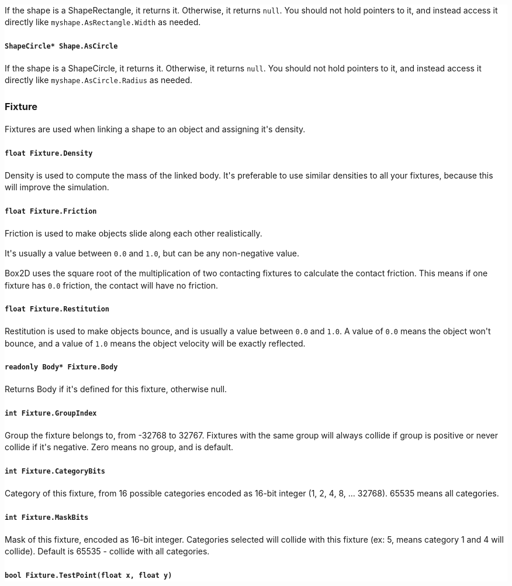 If the shape is a ShapeRectangle, it returns it. Otherwise, it returns `null`.
You should not hold pointers to it, and instead access it directly like 
`myshape.AsRectangle.Width` as needed.

#### `ShapeCircle* Shape.AsCircle`

If the shape is a ShapeCircle, it returns it. Otherwise, it returns `null`.
You should not hold pointers to it, and instead access it directly like 
`myshape.AsCircle.Radius` as needed.

### Fixture

Fixtures are used when linking a shape to an object and assigning it's density.

#### `float Fixture.Density`

Density is used to compute the mass of the linked body. It's preferable to use
similar densities to all your fixtures, because this will improve the 
simulation.

#### `float Fixture.Friction`

Friction is used to make objects slide along each other realistically.

It's usually a value between `0.0` and `1.0`, but can be any non-negative value.

Box2D uses the square root of the multiplication of two contacting fixtures to 
calculate the contact friction. This means if one fixture has `0.0` friction, 
the contact will have no friction.

#### `float Fixture.Restitution`

Restitution is used to make objects bounce, and is usually a value between 
`0.0` and `1.0`. A value of `0.0` means the object won't bounce, and a value
of `1.0` means the object velocity will be exactly reflected.

#### `readonly Body* Fixture.Body`

Returns Body if it's defined for this fixture, otherwise null.

#### `int Fixture.GroupIndex`

Group the fixture belongs to, from -32768 to 32767. Fixtures with the same group will always collide if group is positive or never collide if it's negative. 
Zero means no group, and is default.

#### `int Fixture.CategoryBits`

Category of this fixture, from 16 possible categories encoded as 16-bit integer (1, 2, 4, 8, ... 32768). 65535 means all categories.

#### `int Fixture.MaskBits`

Mask of this fixture, encoded as 16-bit integer. Categories selected will collide with this fixture (ex: 5, means category 1 and 4 will collide). Default is 65535 - collide with all categories.

#### `bool Fixture.TestPoint(float x, float y)`
